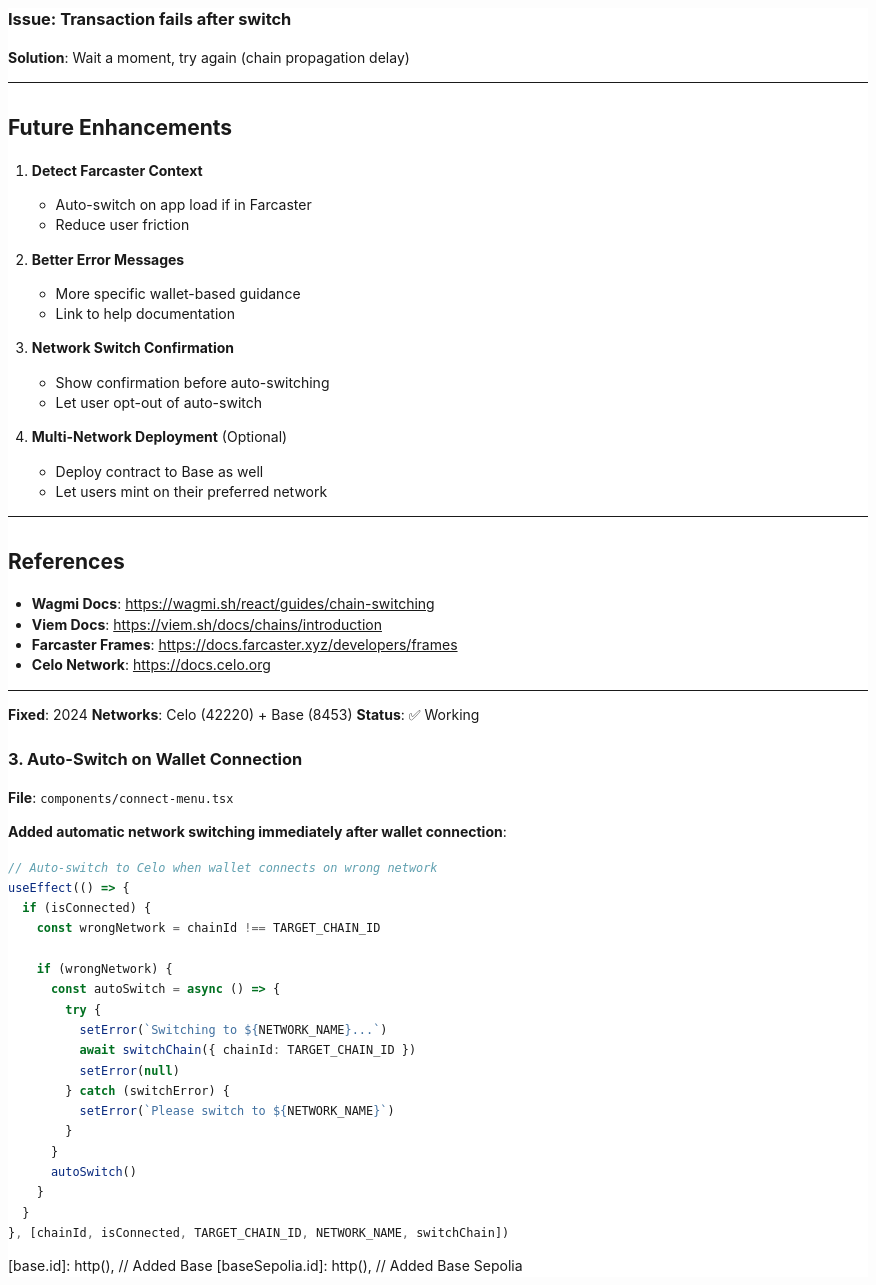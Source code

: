 ### Issue: Transaction fails after switch

**Solution**: Wait a moment, try again (chain propagation delay)

---

## Future Enhancements

1. **Detect Farcaster Context**
   - Auto-switch on app load if in Farcaster
   - Reduce user friction

2. **Better Error Messages**
   - More specific wallet-based guidance
   - Link to help documentation

3. **Network Switch Confirmation**
   - Show confirmation before auto-switching
   - Let user opt-out of auto-switch

4. **Multi-Network Deployment** (Optional)
   - Deploy contract to Base as well
   - Let users mint on their preferred network

---

## References

- **Wagmi Docs**: https://wagmi.sh/react/guides/chain-switching
- **Viem Docs**: https://viem.sh/docs/chains/introduction
- **Farcaster Frames**: https://docs.farcaster.xyz/developers/frames
- **Celo Network**: https://docs.celo.org

---

**Fixed**: 2024
**Networks**: Celo (42220) + Base (8453)
**Status**: ✅ Working

### 3. Auto-Switch on Wallet Connection

**File**: `components/connect-menu.tsx`

**Added automatic network switching immediately after wallet connection**:

```typescript
// Auto-switch to Celo when wallet connects on wrong network
useEffect(() => {
  if (isConnected) {
    const wrongNetwork = chainId !== TARGET_CHAIN_ID
    
    if (wrongNetwork) {
      const autoSwitch = async () => {
        try {
          setError(`Switching to ${NETWORK_NAME}...`)
          await switchChain({ chainId: TARGET_CHAIN_ID })
          setError(null)
        } catch (switchError) {
          setError(`Please switch to ${NETWORK_NAME}`)
        }
      }
      autoSwitch()
    }
  }
}, [chainId, isConnected, TARGET_CHAIN_ID, NETWORK_NAME, switchChain])
```


  [celo.id]: http(),
  [celoAlfajores.id]: http(),
  [base.id]: http(),        // Added Base
  [baseSepolia.id]: http(), // Added Base Sepolia